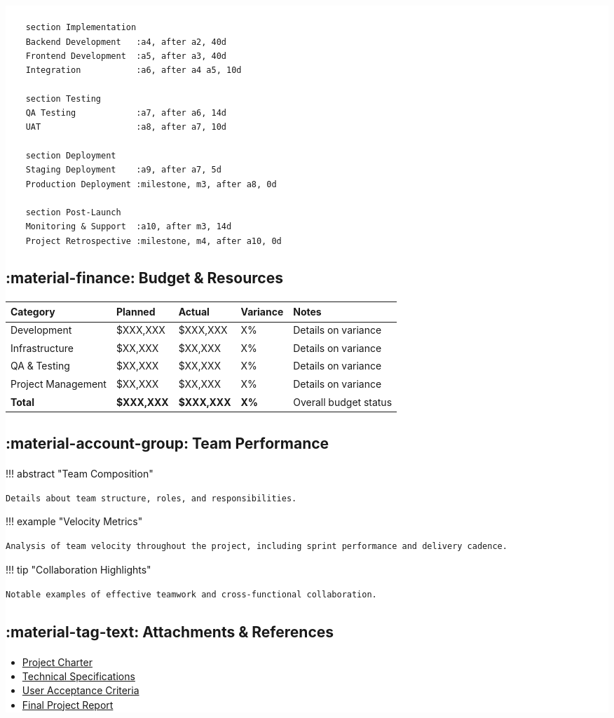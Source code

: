 ```mermaid

    section Implementation
    Backend Development   :a4, after a2, 40d
    Frontend Development  :a5, after a3, 40d
    Integration           :a6, after a4 a5, 10d

    section Testing
    QA Testing            :a7, after a6, 14d
    UAT                   :a8, after a7, 10d

    section Deployment
    Staging Deployment    :a9, after a7, 5d
    Production Deployment :milestone, m3, after a8, 0d

    section Post-Launch
    Monitoring & Support  :a10, after m3, 14d
    Project Retrospective :milestone, m4, after a10, 0d
```

## :material-finance: Budget & Resources

| Category           | Planned       | Actual        | Variance | Notes                 |
| :----------------- | :------------ | :------------ | :------- | :-------------------- |
| Development        | \$XXX,XXX     | \$XXX,XXX     | X%       | Details on variance   |
| Infrastructure     | \$XX,XXX      | \$XX,XXX      | X%       | Details on variance   |
| QA & Testing       | \$XX,XXX      | \$XX,XXX      | X%       | Details on variance   |
| Project Management | \$XX,XXX      | \$XX,XXX      | X%       | Details on variance   |
| **Total**          | **\$XXX,XXX** | **\$XXX,XXX** | **X%**   | Overall budget status |

## :material-account-group: Team Performance

!!! abstract "Team Composition"

    Details about team structure, roles, and responsibilities.

!!! example "Velocity Metrics"

    Analysis of team velocity throughout the project, including sprint performance and delivery cadence.

!!! tip "Collaboration Highlights"

    Notable examples of effective teamwork and cross-functional collaboration.

## :material-tag-text: Attachments & References

- [Project Charter](link-to-document)
- [Technical Specifications](link-to-document)
- [User Acceptance Criteria](link-to-document)
- [Final Project Report](link-to-document)
